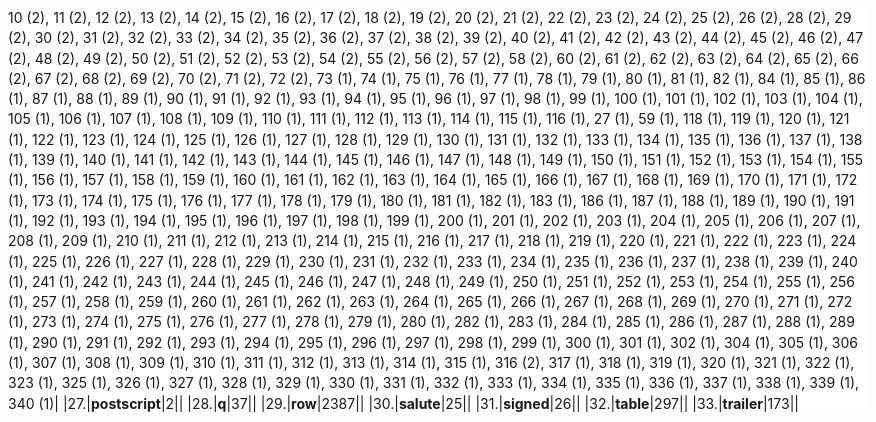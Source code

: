 10 (2), 11 (2), 12 (2), 13 (2), 14 (2), 15 (2), 16 (2), 17 (2), 18 (2), 19 (2), 20 (2), 21 (2), 22 (2), 23 (2), 24 (2), 25 (2), 26 (2), 28 (2), 29 (2), 30 (2), 31 (2), 32 (2), 33 (2), 34 (2), 35 (2), 36 (2), 37 (2), 38 (2), 39 (2), 40 (2), 41 (2), 42 (2), 43 (2), 44 (2), 45 (2), 46 (2), 47 (2), 48 (2), 49 (2), 50 (2), 51 (2), 52 (2), 53 (2), 54 (2), 55 (2), 56 (2), 57 (2), 58 (2), 60 (2), 61 (2), 62 (2), 63 (2), 64 (2), 65 (2), 66 (2), 67 (2), 68 (2), 69 (2), 70 (2), 71 (2), 72 (2), 73 (1), 74 (1), 75 (1), 76 (1), 77 (1), 78 (1), 79 (1), 80 (1), 81 (1), 82 (1), 84 (1), 85 (1), 86 (1), 87 (1), 88 (1), 89 (1), 90 (1), 91 (1), 92 (1), 93 (1), 94 (1), 95 (1), 96 (1), 97 (1), 98 (1), 99 (1), 100 (1), 101 (1), 102 (1), 103 (1), 104 (1), 105 (1), 106 (1), 107 (1), 108 (1), 109 (1), 110 (1), 111 (1), 112 (1), 113 (1), 114 (1), 115 (1), 116 (1), 27 (1), 59 (1), 118 (1), 119 (1), 120 (1), 121 (1), 122 (1), 123 (1), 124 (1), 125 (1), 126 (1), 127 (1), 128 (1), 129 (1), 130 (1), 131 (1), 132 (1), 133 (1), 134 (1), 135 (1), 136 (1), 137 (1), 138 (1), 139 (1), 140 (1), 141 (1), 142 (1), 143 (1), 144 (1), 145 (1), 146 (1), 147 (1), 148 (1), 149 (1), 150 (1), 151 (1), 152 (1), 153 (1), 154 (1), 155 (1), 156 (1), 157 (1), 158 (1), 159 (1), 160 (1), 161 (1), 162 (1), 163 (1), 164 (1), 165 (1), 166 (1), 167 (1), 168 (1), 169 (1), 170 (1), 171 (1), 172 (1), 173 (1), 174 (1), 175 (1), 176 (1), 177 (1), 178 (1), 179 (1), 180 (1), 181 (1), 182 (1), 183 (1), 186 (1), 187 (1), 188 (1), 189 (1), 190 (1), 191 (1), 192 (1), 193 (1), 194 (1), 195 (1), 196 (1), 197 (1), 198 (1), 199 (1), 200 (1), 201 (1), 202 (1), 203 (1), 204 (1), 205 (1), 206 (1), 207 (1), 208 (1), 209 (1), 210 (1), 211 (1), 212 (1), 213 (1), 214 (1), 215 (1), 216 (1), 217 (1), 218 (1), 219 (1), 220 (1), 221 (1), 222 (1), 223 (1), 224 (1), 225 (1), 226 (1), 227 (1), 228 (1), 229 (1), 230 (1), 231 (1), 232 (1), 233 (1), 234 (1), 235 (1), 236 (1), 237 (1), 238 (1), 239 (1), 240 (1), 241 (1), 242 (1), 243 (1), 244 (1), 245 (1), 246 (1), 247 (1), 248 (1), 249 (1), 250 (1), 251 (1), 252 (1), 253 (1), 254 (1), 255 (1), 256 (1), 257 (1), 258 (1), 259 (1), 260 (1), 261 (1), 262 (1), 263 (1), 264 (1), 265 (1), 266 (1), 267 (1), 268 (1), 269 (1), 270 (1), 271 (1), 272 (1), 273 (1), 274 (1), 275 (1), 276 (1), 277 (1), 278 (1), 279 (1), 280 (1), 282 (1), 283 (1), 284 (1), 285 (1), 286 (1), 287 (1), 288 (1), 289 (1), 290 (1), 291 (1), 292 (1), 293 (1), 294 (1), 295 (1), 296 (1), 297 (1), 298 (1), 299 (1), 300 (1), 301 (1), 302 (1), 304 (1), 305 (1), 306 (1), 307 (1), 308 (1), 309 (1), 310 (1), 311 (1), 312 (1), 313 (1), 314 (1), 315 (1), 316 (2), 317 (1), 318 (1), 319 (1), 320 (1), 321 (1), 322 (1), 323 (1), 325 (1), 326 (1), 327 (1), 328 (1), 329 (1), 330 (1), 331 (1), 332 (1), 333 (1), 334 (1), 335 (1), 336 (1), 337 (1), 338 (1), 339 (1), 340 (1)|
|27.|__postscript__|2||
|28.|__q__|37||
|29.|__row__|2387||
|30.|__salute__|25||
|31.|__signed__|26||
|32.|__table__|297||
|33.|__trailer__|173||
